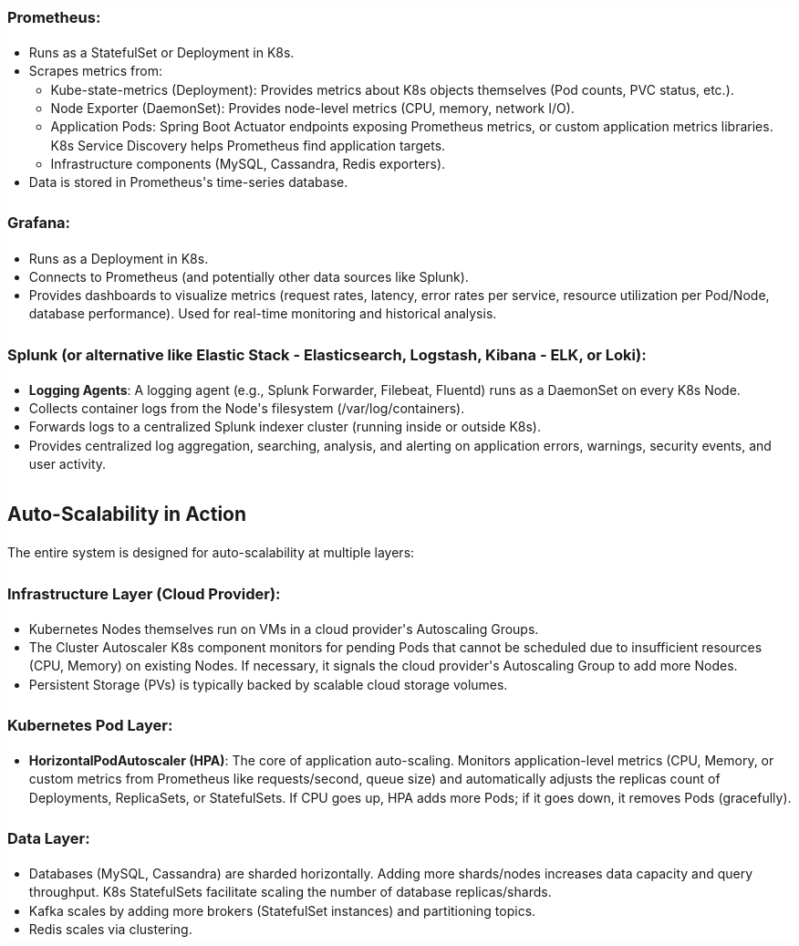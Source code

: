 ### Prometheus:
- Runs as a StatefulSet or Deployment in K8s.
- Scrapes metrics from:
  - Kube-state-metrics (Deployment): Provides metrics about K8s objects themselves (Pod counts, PVC status, etc.).
  - Node Exporter (DaemonSet): Provides node-level metrics (CPU, memory, network I/O).
  - Application Pods: Spring Boot Actuator endpoints exposing Prometheus metrics, or custom application metrics libraries. K8s Service Discovery helps Prometheus find application targets.
  - Infrastructure components (MySQL, Cassandra, Redis exporters).
- Data is stored in Prometheus's time-series database.

### Grafana:
- Runs as a Deployment in K8s.
- Connects to Prometheus (and potentially other data sources like Splunk).
- Provides dashboards to visualize metrics (request rates, latency, error rates per service, resource utilization per Pod/Node, database performance). Used for real-time monitoring and historical analysis.

### Splunk (or alternative like Elastic Stack - Elasticsearch, Logstash, Kibana - ELK, or Loki):
- **Logging Agents**: A logging agent (e.g., Splunk Forwarder, Filebeat, Fluentd) runs as a DaemonSet on every K8s Node.
- Collects container logs from the Node's filesystem (/var/log/containers).
- Forwards logs to a centralized Splunk indexer cluster (running inside or outside K8s).
- Provides centralized log aggregation, searching, analysis, and alerting on application errors, warnings, security events, and user activity.

## Auto-Scalability in Action

The entire system is designed for auto-scalability at multiple layers:

### Infrastructure Layer (Cloud Provider):
- Kubernetes Nodes themselves run on VMs in a cloud provider's Autoscaling Groups.
- The Cluster Autoscaler K8s component monitors for pending Pods that cannot be scheduled due to insufficient resources (CPU, Memory) on existing Nodes. If necessary, it signals the cloud provider's Autoscaling Group to add more Nodes.
- Persistent Storage (PVs) is typically backed by scalable cloud storage volumes.

### Kubernetes Pod Layer:
- **HorizontalPodAutoscaler (HPA)**: The core of application auto-scaling. Monitors application-level metrics (CPU, Memory, or custom metrics from Prometheus like requests/second, queue size) and automatically adjusts the replicas count of Deployments, ReplicaSets, or StatefulSets. If CPU goes up, HPA adds more Pods; if it goes down, it removes Pods (gracefully).

### Data Layer:
- Databases (MySQL, Cassandra) are sharded horizontally. Adding more shards/nodes increases data capacity and query throughput. K8s StatefulSets facilitate scaling the number of database replicas/shards.
- Kafka scales by adding more brokers (StatefulSet instances) and partitioning topics.
- Redis scales via clustering.
